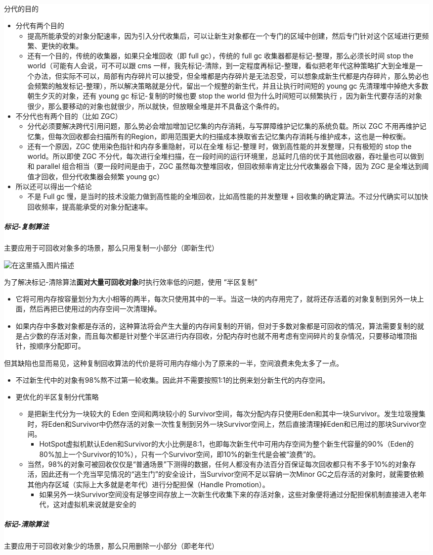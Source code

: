 分代的目的

* 分代有两个目的
  * 提高所能承受的对象分配速率，因为引入分代收集后，可以让新生对象都在一个专门的区域中创建，然后专门针对这个区域进行更频繁、更快的收集。
  * 还有一个目的，传统的收集器，如果只全堆回收（即 full gc），传统的 full gc 收集器都是标记-整理，那么必须长时间 stop the world（可能有人会说，可不可以跟 cms 一样，我先标记-清除，到一定程度再标记-整理，看似把老年代这种策略扩大到全堆是一个办法，但实际不可以，局部有内存碎片可以接受，但全堆都是内存碎片是无法忍受，可以想象成新生代都是内存碎片，那么势必也会频繁的触发标记-整理），所以解决策略就是分代，留出一个规整的新生代，并且让执行时间短的 young gc 先清理堆中掉绝大多数朝生夕灭的对象，还有 young gc 标记-复制的时候也要 stop the world 但为什么时间短可以频繁执行 ，因为新生代要存活的对象很少，那么要移动的对象也就很少，所以就快，但放眼全堆是并不具备这个条件的。
* 不分代也有两个目的（比如 ZGC）
  * 分代必须要解决跨代引用问题，那么势必会增加增加记忆集的内存消耗，与写屏障维护记忆集的系统负载。所以 ZGC 不用再维护记忆集，但每次回收都会扫描所有的Region，即用范围更大的扫描成本换取省去记忆集内存消耗与维护成本，这也是一种权衡。
  * 还有一个原因，ZGC 使用染色指针和内存多重隐射，可以在全堆 标记-整理 时，做到高性能的并发整理，只有极短的 stop the world。所以即使 ZGC 不分代，每次进行全堆扫描，在一段时间的运行环境里，总延时几倍的优于其他回收器，吞吐量也可以做到和 parallel 组合相当（要一段时间是由于，ZGC 虽然每次整堆回收，但回收频率肯定比分代收集器会下降，因为 ZGC 是全堆达到阈值才回收，但分代收集器会频繁 young gc）
* 所以还可以得出一个结论
  * 不是 Full gc 慢，是当时的技术没能力做到高性能的全堆回收，比如高性能的并发整理 + 回收集的确定算法。不过分代确实可以加快回收频率，提高能承受的对象分配速率。









##### 标记-复制算法

主要应用于可回收对象多的场景，那么只用复制一小部分（即新生代）

![在这里插入图片描述](https://img-blog.csdnimg.cn/20201026145018802.png?x-oss-process=image/watermark,type_ZmFuZ3poZW5naGVpdGk,shadow_10,text_aHR0cHM6Ly9ibG9nLmNzZG4ubmV0L3dlaXhpbl80MzkzNDYwNw==,size_16,color_FFFFFF,t_70#pic_center)






为了解决标记-清除算法**面对大量可回收对象**时执行效率低的问题，使用 “半区复制”

* 它将可用内存按容量划分为大小相等的两半，每次只使用其中的一半。当这一块的内存用完了，就将还存活着的对象复制到另外一块上面，然后再把已使用过的内存空间一次清理掉。

* 如果内存中多数对象都是存活的，这种算法将会产生大量的内存间复制的开销，但对于多数对象都是可回收的情况，算法需要复制的就是占少数的存活对象，而且每次都是针对整个半区进行内存回收，分配内存时也就不用考虑有空间碎片的复杂情况，只要移动堆顶指针，按顺序分配即可。

  

但其缺陷也显而易见，这种复制回收算法的代价是将可用内存缩小为了原来的一半，空间浪费未免太多了一点。

* 不过新生代中的对象有98%熬不过第一轮收集。因此并不需要按照1∶1的比例来划分新生代的内存空间。

* 更优化的半区复制分代策略
  * 是把新生代分为一块较大的 Eden 空间和两块较小的 Survivor空间，每次分配内存只使用Eden和其中一块Survivor。发生垃圾搜集时，将Eden和Survivor中仍然存活的对象一次性复制到另外一块Survivor空间上，然后直接清理掉Eden和已用过的那块Survivor空间。
    * HotSpot虚拟机默认Eden和Survivor的大小比例是8∶1，也即每次新生代中可用内存空间为整个新生代容量的90%（Eden的80%加上一个Survivor的10%），只有一个Survivor空间，即10%的新生代是会被“浪费”的。
  * 当然，98%的对象可被回收仅仅是“普通场景”下测得的数据，任何人都没有办法百分百保证每次回收都只有不多于10%的对象存活，因此还有一个充当罕见情况的“逃生门”的安全设计，当Survivor空间不足以容纳一次Minor GC之后存活的对象时，就需要依赖其他内存区域（实际上大多就是老年代）进行分配担保（Handle Promotion）。
    * 如果另外一块Survivor空间没有足够空间存放上一次新生代收集下来的存活对象，这些对象便将通过分配担保机制直接进入老年代，这对虚拟机来说就是安全的



##### 标记-清除算法

主要应用于可回收对象少的场景，那么只用删除一小部分（即老年代）
